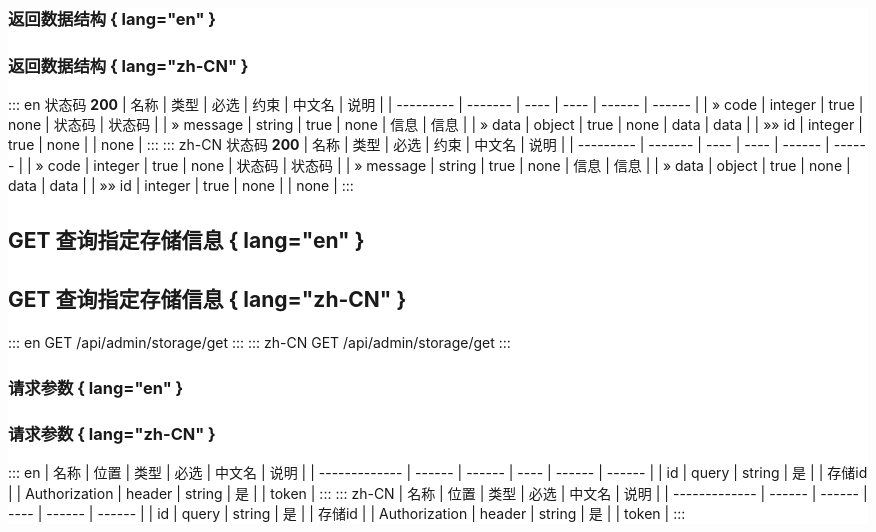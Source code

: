 ### 返回数据结构 { lang="en" }

### 返回数据结构 { lang="zh-CN" }

::: en
状态码 **200**
| 名称 | 类型 | 必选 | 约束 | 中文名 | 说明 |
| --------- | ------- | ---- | ---- | ------ | ------ |
| » code | integer | true | none | 状态码 | 状态码 |
| » message | string | true | none | 信息 | 信息 |
| » data | object | true | none | data | data |
| »» id | integer | true | none | | none |
:::
::: zh-CN
状态码 **200**
| 名称 | 类型 | 必选 | 约束 | 中文名 | 说明 |
| --------- | ------- | ---- | ---- | ------ | ------ |
| » code | integer | true | none | 状态码 | 状态码 |
| » message | string | true | none | 信息 | 信息 |
| » data | object | true | none | data | data |
| »» id | integer | true | none | | none |
:::

## GET 查询指定存储信息 { lang="en" }

## GET 查询指定存储信息 { lang="zh-CN" }

::: en
GET /api/admin/storage/get
:::
::: zh-CN
GET /api/admin/storage/get
:::

### 请求参数 { lang="en" }

### 请求参数 { lang="zh-CN" }

::: en
| 名称 | 位置 | 类型 | 必选 | 中文名 | 说明 |
| ------------- | ------ | ------ | ---- | ------ | ------ |
| id | query | string | 是 | | 存储id |
| Authorization | header | string | 是 | | token |
:::
::: zh-CN
| 名称 | 位置 | 类型 | 必选 | 中文名 | 说明 |
| ------------- | ------ | ------ | ---- | ------ | ------ |
| id | query | string | 是 | | 存储id |
| Authorization | header | string | 是 | | token |
:::
